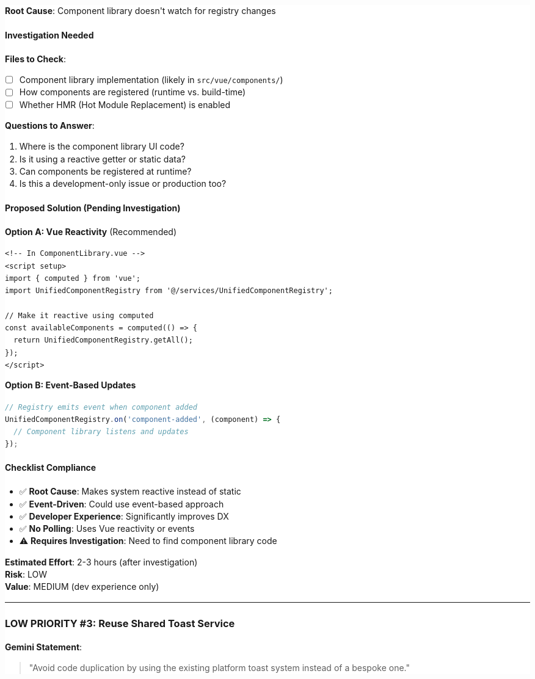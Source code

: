 **Root Cause**: Component library doesn't watch for registry changes

#### Investigation Needed

**Files to Check**:
- [ ] Component library implementation (likely in `src/vue/components/`)
- [ ] How components are registered (runtime vs. build-time)
- [ ] Whether HMR (Hot Module Replacement) is enabled

**Questions to Answer**:
1. Where is the component library UI code?
2. Is it using a reactive getter or static data?
3. Can components be registered at runtime?
4. Is this a development-only issue or production too?

#### Proposed Solution (Pending Investigation)

**Option A: Vue Reactivity** (Recommended)
```vue
<!-- In ComponentLibrary.vue -->
<script setup>
import { computed } from 'vue';
import UnifiedComponentRegistry from '@/services/UnifiedComponentRegistry';

// Make it reactive using computed
const availableComponents = computed(() => {
  return UnifiedComponentRegistry.getAll();
});
</script>
```

**Option B: Event-Based Updates**
```javascript
// Registry emits event when component added
UnifiedComponentRegistry.on('component-added', (component) => {
  // Component library listens and updates
});
```

#### Checklist Compliance
- ✅ **Root Cause**: Makes system reactive instead of static
- ✅ **Event-Driven**: Could use event-based approach
- ✅ **Developer Experience**: Significantly improves DX
- ✅ **No Polling**: Uses Vue reactivity or events
- ⚠️ **Requires Investigation**: Need to find component library code

**Estimated Effort**: 2-3 hours (after investigation)  
**Risk**: LOW  
**Value**: MEDIUM (dev experience only)

---

### LOW PRIORITY #3: Reuse Shared Toast Service

**Gemini Statement**:
> "Avoid code duplication by using the existing platform toast system instead of a bespoke one."
